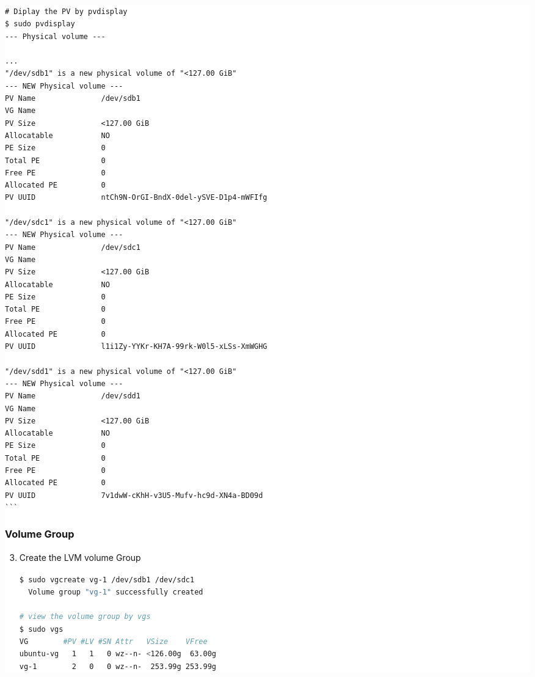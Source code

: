     # Diplay the PV by pvdisplay
    $ sudo pvdisplay
    --- Physical volume ---

    ...
    "/dev/sdb1" is a new physical volume of "<127.00 GiB"
    --- NEW Physical volume ---
    PV Name               /dev/sdb1
    VG Name
    PV Size               <127.00 GiB
    Allocatable           NO
    PE Size               0
    Total PE              0
    Free PE               0
    Allocated PE          0
    PV UUID               ntCh9N-OrGI-BndX-0del-ySVE-D1p4-mWFIfg

    "/dev/sdc1" is a new physical volume of "<127.00 GiB"
    --- NEW Physical volume ---
    PV Name               /dev/sdc1
    VG Name
    PV Size               <127.00 GiB
    Allocatable           NO
    PE Size               0
    Total PE              0
    Free PE               0
    Allocated PE          0
    PV UUID               l1i1Zy-YYKr-KH7A-99rk-W0l5-xLSs-XmWGHG

    "/dev/sdd1" is a new physical volume of "<127.00 GiB"
    --- NEW Physical volume ---
    PV Name               /dev/sdd1
    VG Name
    PV Size               <127.00 GiB
    Allocatable           NO
    PE Size               0
    Total PE              0
    Free PE               0
    Allocated PE          0
    PV UUID               7v1dwW-cKhH-v3U5-Mufv-hc9d-XN4a-BD09d
    ```

### Volume Group
3. Create the LVM volume Group
    ```bash
    $ sudo vgcreate vg-1 /dev/sdb1 /dev/sdc1
      Volume group "vg-1" successfully created

    # view the volume group by vgs
    $ sudo vgs
    VG        #PV #LV #SN Attr   VSize    VFree
    ubuntu-vg   1   1   0 wz--n- <126.00g  63.00g
    vg-1        2   0   0 wz--n-  253.99g 253.99g
    